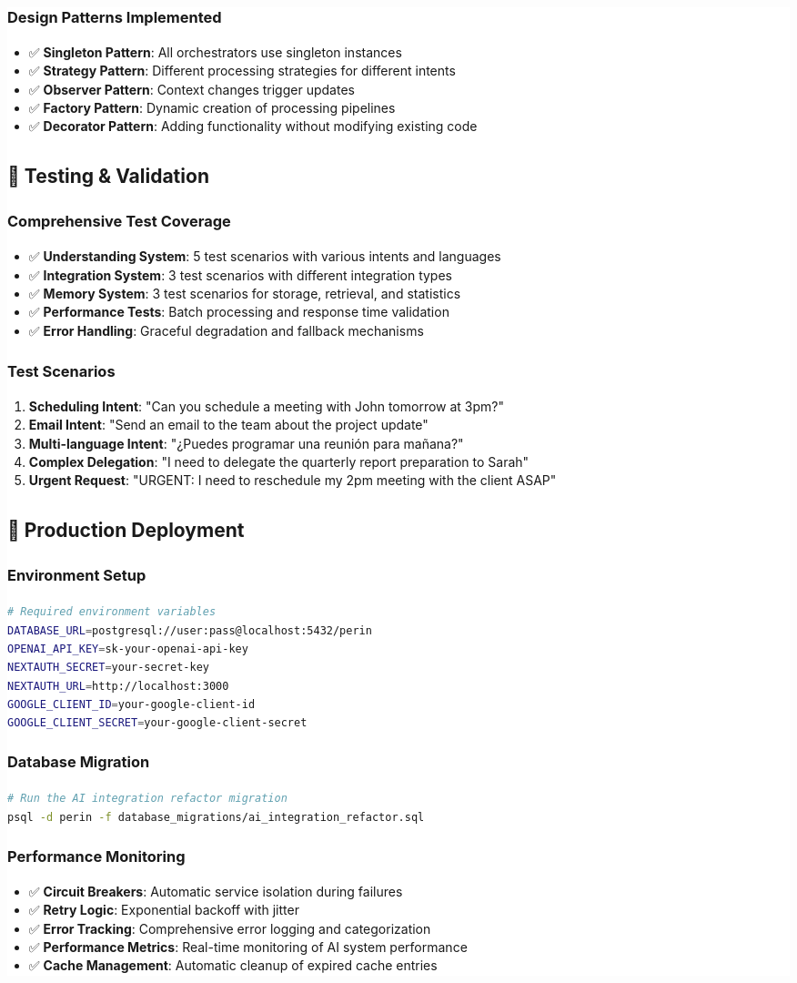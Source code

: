 ### Design Patterns Implemented

- ✅ **Singleton Pattern**: All orchestrators use singleton instances
- ✅ **Strategy Pattern**: Different processing strategies for different intents
- ✅ **Observer Pattern**: Context changes trigger updates
- ✅ **Factory Pattern**: Dynamic creation of processing pipelines
- ✅ **Decorator Pattern**: Adding functionality without modifying existing code

## 🧪 Testing & Validation

### Comprehensive Test Coverage

- ✅ **Understanding System**: 5 test scenarios with various intents and languages
- ✅ **Integration System**: 3 test scenarios with different integration types
- ✅ **Memory System**: 3 test scenarios for storage, retrieval, and statistics
- ✅ **Performance Tests**: Batch processing and response time validation
- ✅ **Error Handling**: Graceful degradation and fallback mechanisms

### Test Scenarios

1. **Scheduling Intent**: "Can you schedule a meeting with John tomorrow at 3pm?"
2. **Email Intent**: "Send an email to the team about the project update"
3. **Multi-language Intent**: "¿Puedes programar una reunión para mañana?"
4. **Complex Delegation**: "I need to delegate the quarterly report preparation to Sarah"
5. **Urgent Request**: "URGENT: I need to reschedule my 2pm meeting with the client ASAP"

## 🚀 Production Deployment

### Environment Setup

```bash
# Required environment variables
DATABASE_URL=postgresql://user:pass@localhost:5432/perin
OPENAI_API_KEY=sk-your-openai-api-key
NEXTAUTH_SECRET=your-secret-key
NEXTAUTH_URL=http://localhost:3000
GOOGLE_CLIENT_ID=your-google-client-id
GOOGLE_CLIENT_SECRET=your-google-client-secret
```

### Database Migration

```bash
# Run the AI integration refactor migration
psql -d perin -f database_migrations/ai_integration_refactor.sql
```

### Performance Monitoring

- ✅ **Circuit Breakers**: Automatic service isolation during failures
- ✅ **Retry Logic**: Exponential backoff with jitter
- ✅ **Error Tracking**: Comprehensive error logging and categorization
- ✅ **Performance Metrics**: Real-time monitoring of AI system performance
- ✅ **Cache Management**: Automatic cleanup of expired cache entries
